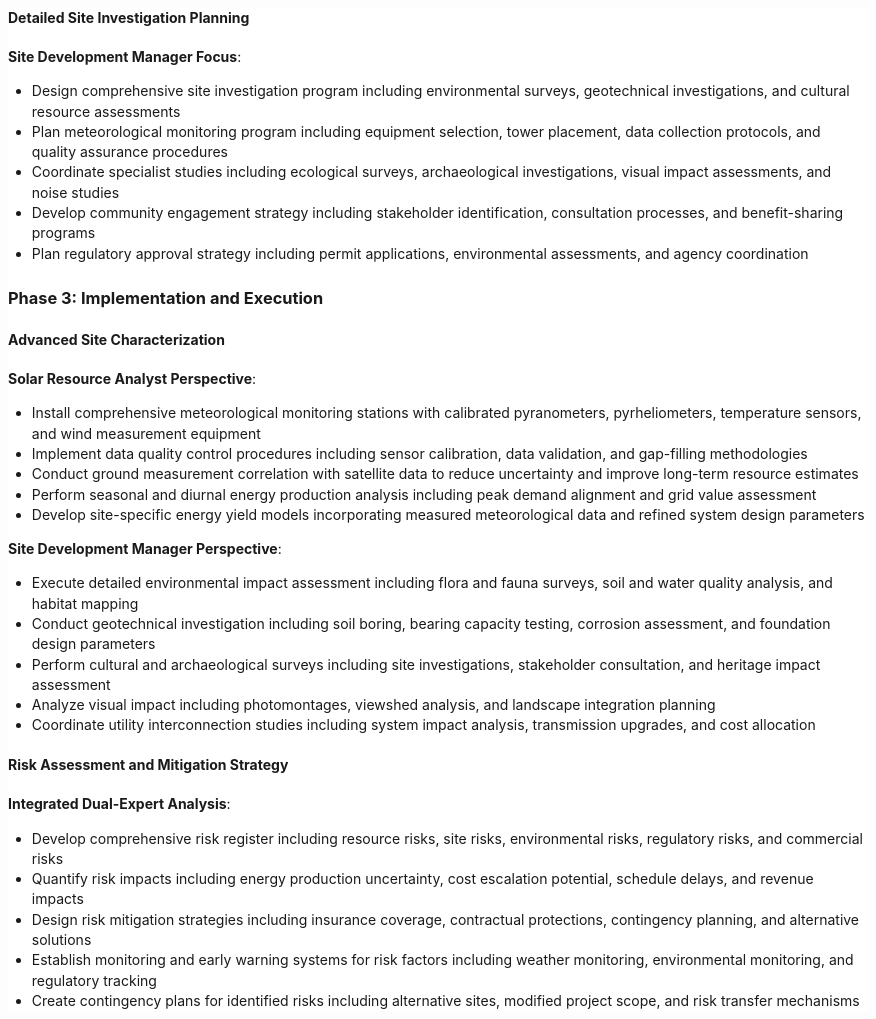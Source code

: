 #### Detailed Site Investigation Planning
**Site Development Manager Focus**:
- Design comprehensive site investigation program including environmental surveys, geotechnical investigations, and cultural resource assessments
- Plan meteorological monitoring program including equipment selection, tower placement, data collection protocols, and quality assurance procedures
- Coordinate specialist studies including ecological surveys, archaeological investigations, visual impact assessments, and noise studies
- Develop community engagement strategy including stakeholder identification, consultation processes, and benefit-sharing programs
- Plan regulatory approval strategy including permit applications, environmental assessments, and agency coordination

### Phase 3: Implementation and Execution

#### Advanced Site Characterization
**Solar Resource Analyst Perspective**:
- Install comprehensive meteorological monitoring stations with calibrated pyranometers, pyrheliometers, temperature sensors, and wind measurement equipment
- Implement data quality control procedures including sensor calibration, data validation, and gap-filling methodologies
- Conduct ground measurement correlation with satellite data to reduce uncertainty and improve long-term resource estimates
- Perform seasonal and diurnal energy production analysis including peak demand alignment and grid value assessment
- Develop site-specific energy yield models incorporating measured meteorological data and refined system design parameters

**Site Development Manager Perspective**:
- Execute detailed environmental impact assessment including flora and fauna surveys, soil and water quality analysis, and habitat mapping
- Conduct geotechnical investigation including soil boring, bearing capacity testing, corrosion assessment, and foundation design parameters
- Perform cultural and archaeological surveys including site investigations, stakeholder consultation, and heritage impact assessment
- Analyze visual impact including photomontages, viewshed analysis, and landscape integration planning
- Coordinate utility interconnection studies including system impact analysis, transmission upgrades, and cost allocation

#### Risk Assessment and Mitigation Strategy
**Integrated Dual-Expert Analysis**:
- Develop comprehensive risk register including resource risks, site risks, environmental risks, regulatory risks, and commercial risks
- Quantify risk impacts including energy production uncertainty, cost escalation potential, schedule delays, and revenue impacts
- Design risk mitigation strategies including insurance coverage, contractual protections, contingency planning, and alternative solutions
- Establish monitoring and early warning systems for risk factors including weather monitoring, environmental monitoring, and regulatory tracking
- Create contingency plans for identified risks including alternative sites, modified project scope, and risk transfer mechanisms
